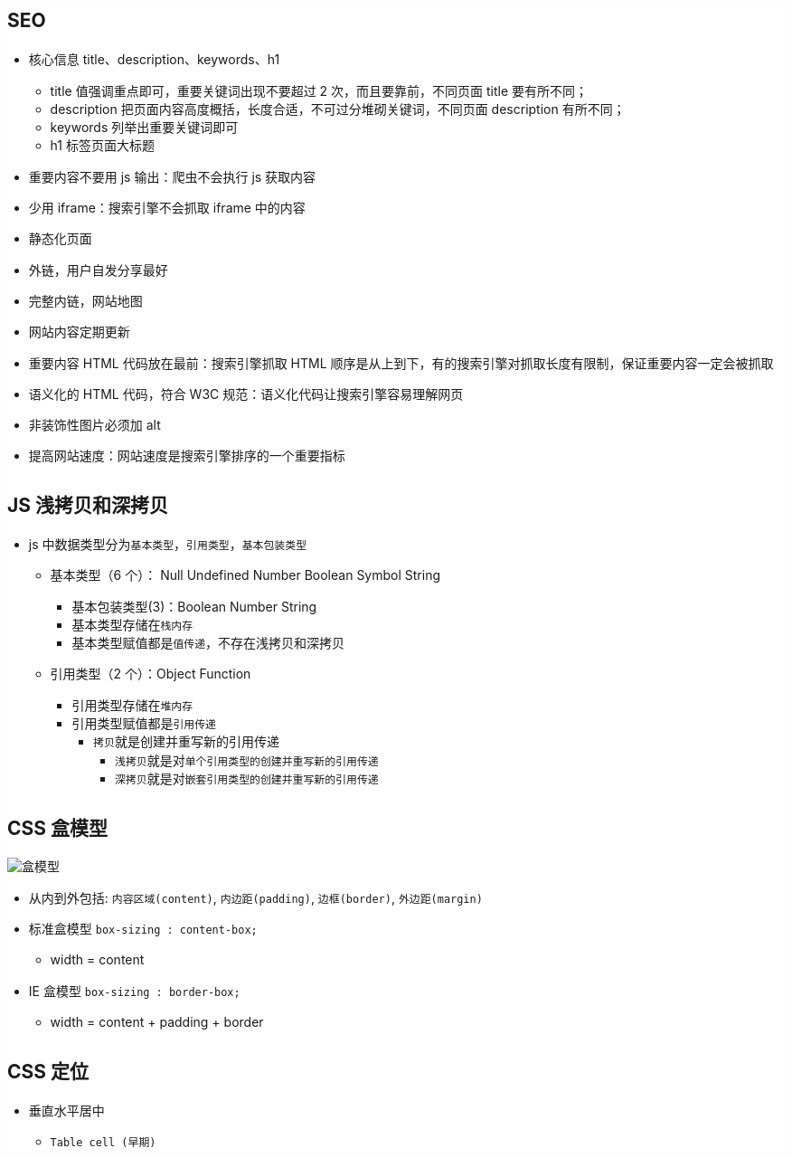 ## SEO

-   核心信息 title、description、keywords、h1

    -   title 值强调重点即可，重要关键词出现不要超过 2 次，而且要靠前，不同页面 title 要有所不同；
    -   description 把页面内容高度概括，长度合适，不可过分堆砌关键词，不同页面 description 有所不同；
    -   keywords 列举出重要关键词即可
    -   h1 标签页面大标题

-   重要内容不要用 js 输出：爬虫不会执行 js 获取内容
-   少用 iframe：搜索引擎不会抓取 iframe 中的内容
-   静态化页面
-   外链，用户自发分享最好
-   完整内链，网站地图
-   网站内容定期更新
-   重要内容 HTML 代码放在最前：搜索引擎抓取 HTML 顺序是从上到下，有的搜索引擎对抓取长度有限制，保证重要内容一定会被抓取
-   语义化的 HTML 代码，符合 W3C 规范：语义化代码让搜索引擎容易理解网页
-   非装饰性图片必须加 alt
-   提高网站速度：网站速度是搜索引擎排序的一个重要指标

## JS 浅拷贝和深拷贝

-   js 中数据类型分为`基本类型`，`引用类型`，`基本包装类型`

    -   基本类型（6 个）： Null Undefined Number Boolean Symbol String

        -   基本包装类型(3)：Boolean Number String
        -   基本类型存储在`栈内存`
        -   基本类型赋值都是`值传递`，不存在浅拷贝和深拷贝

    -   引用类型（2 个）：Object Function
        -   引用类型存储在`堆内存`
        -   引用类型赋值都是`引用传递`
            -   `拷贝`就是创建并重写新的引用传递
                -   `浅拷贝`就是对`单个引用类型的创建并重写新的引用传递`
                -   `深拷贝`就是对`嵌套引用类型的创建并重写新的引用传递`

## CSS 盒模型

![盒模型](https://www.runoob.com/images/box-model.gif)

-   从内到外包括: `内容区域(content)`, `内边距(padding)`, `边框(border)`, `外边距(margin)`

-   标准盒模型 `box-sizing : content-box;`
    -   width = content
-   IE 盒模型 `box-sizing : border-box;`
    -   width = content + padding + border

## CSS 定位

-   垂直水平居中

    -   `Table cell (早期)`
